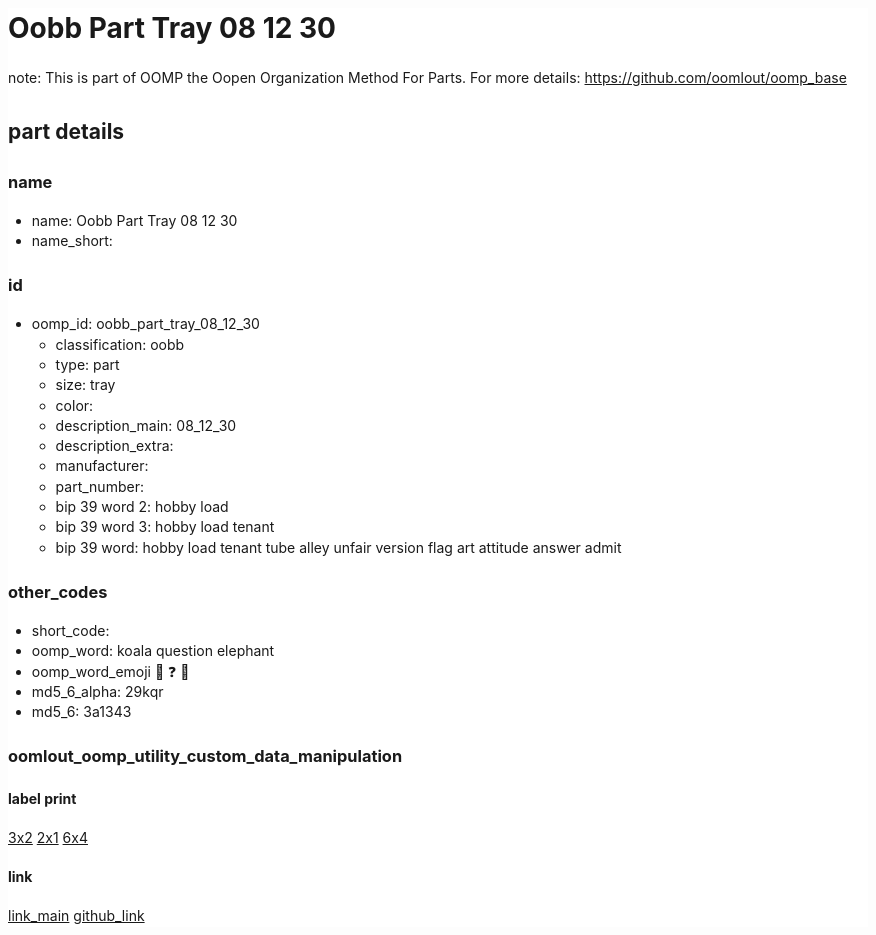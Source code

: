 # Oobb Part Tray 08 12 30  

note: This is part of OOMP the Oopen Organization Method For Parts. For more details: https://github.com/oomlout/oomp_base

##  part details





### name
* name: Oobb Part Tray 08 12 30
* name_short: 
### id
* oomp_id: oobb_part_tray_08_12_30
  * classification: oobb
  * type: part
  * size: tray
  * color: 
  * description_main: 08_12_30
  * description_extra: 
  * manufacturer: 
  * part_number: 
  * bip 39 word 2: hobby load
  * bip 39 word 3: hobby load tenant
  * bip 39 word: hobby load tenant tube alley unfair version flag art attitude answer admit

### other_codes
* short_code: 
* oomp_word: koala question elephant
* oomp_word_emoji :koala: :question: :elephant:
* md5_6_alpha: 29kqr
* md5_6: 3a1343






### oomlout_oomp_utility_custom_data_manipulation
#### label print
[3x2](http://192.168.1.245:1112/?label=oomp%2029kqr)
[2x1](http://192.168.1.242:1112/?label=oomp%2029kqr)
[6x4](http://192.168.1.55:1112/?label=oomp%2029kqr)    

#### link

[link_main](https://github.com/oomlout/oomlout_oomp_current_version_messy/tree/main/parts/oobb_part_tray_08_12_30) [github_link](https://github.com/oomlout/oomlout_oomp_part_src/tree/main/parts/oobb_part_tray_08_12_30)                             
